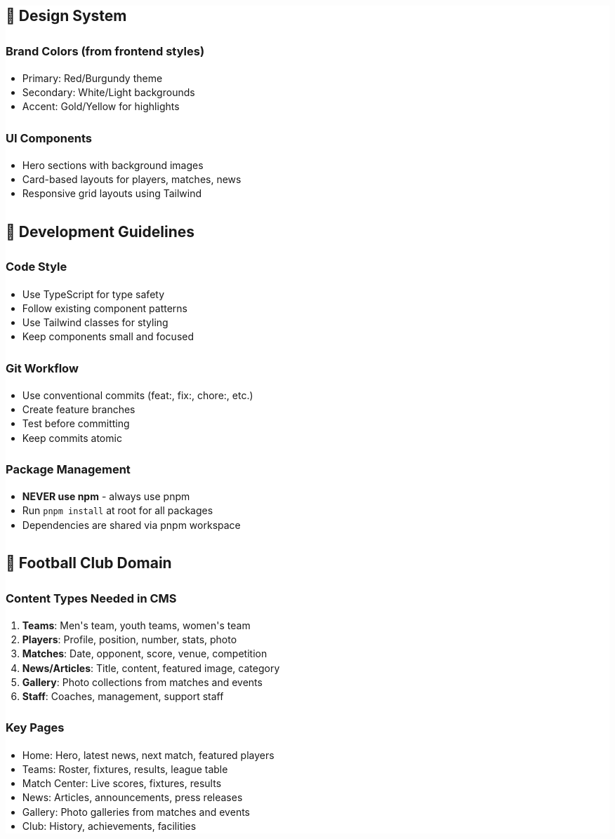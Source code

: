 ## 🎨 Design System

### Brand Colors (from frontend styles)
- Primary: Red/Burgundy theme
- Secondary: White/Light backgrounds
- Accent: Gold/Yellow for highlights

### UI Components
- Hero sections with background images
- Card-based layouts for players, matches, news
- Responsive grid layouts using Tailwind

## 📝 Development Guidelines

### Code Style
- Use TypeScript for type safety
- Follow existing component patterns
- Use Tailwind classes for styling
- Keep components small and focused

### Git Workflow
- Use conventional commits (feat:, fix:, chore:, etc.)
- Create feature branches
- Test before committing
- Keep commits atomic

### Package Management
- **NEVER use npm** - always use pnpm
- Run `pnpm install` at root for all packages
- Dependencies are shared via pnpm workspace

## 🏈 Football Club Domain

### Content Types Needed in CMS
1. **Teams**: Men's team, youth teams, women's team
2. **Players**: Profile, position, number, stats, photo
3. **Matches**: Date, opponent, score, venue, competition
4. **News/Articles**: Title, content, featured image, category
5. **Gallery**: Photo collections from matches and events
6. **Staff**: Coaches, management, support staff

### Key Pages
- Home: Hero, latest news, next match, featured players
- Teams: Roster, fixtures, results, league table
- Match Center: Live scores, fixtures, results
- News: Articles, announcements, press releases
- Gallery: Photo galleries from matches and events
- Club: History, achievements, facilities
